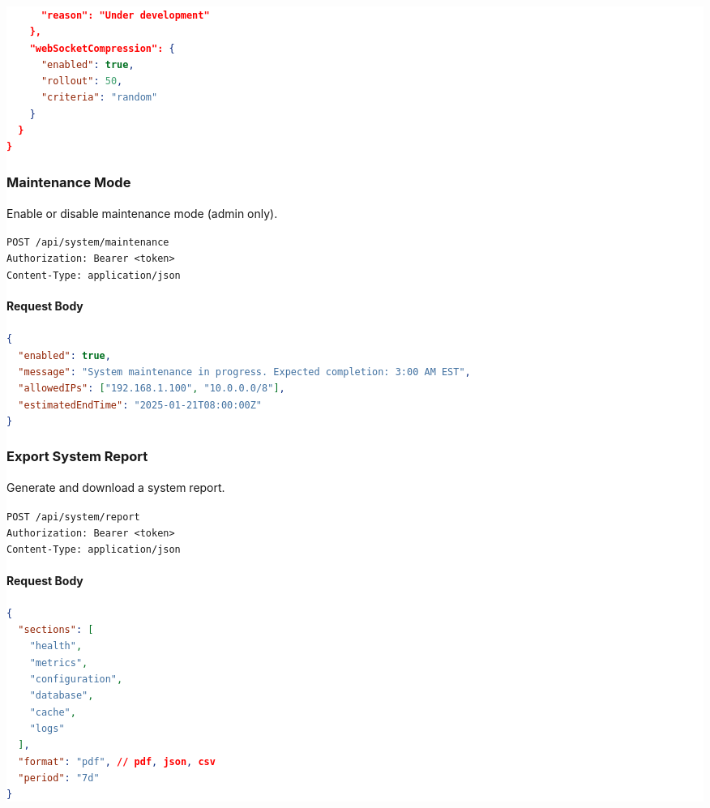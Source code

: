 ```json
      "reason": "Under development"
    },
    "webSocketCompression": {
      "enabled": true,
      "rollout": 50,
      "criteria": "random"
    }
  }
}
```

### Maintenance Mode

Enable or disable maintenance mode (admin only).

```http
POST /api/system/maintenance
Authorization: Bearer <token>
Content-Type: application/json
```

#### Request Body

```json
{
  "enabled": true,
  "message": "System maintenance in progress. Expected completion: 3:00 AM EST",
  "allowedIPs": ["192.168.1.100", "10.0.0.0/8"],
  "estimatedEndTime": "2025-01-21T08:00:00Z"
}
```

### Export System Report

Generate and download a system report.

```http
POST /api/system/report
Authorization: Bearer <token>
Content-Type: application/json
```

#### Request Body

```json
{
  "sections": [
    "health",
    "metrics",
    "configuration",
    "database",
    "cache",
    "logs"
  ],
  "format": "pdf", // pdf, json, csv
  "period": "7d"
}
```
